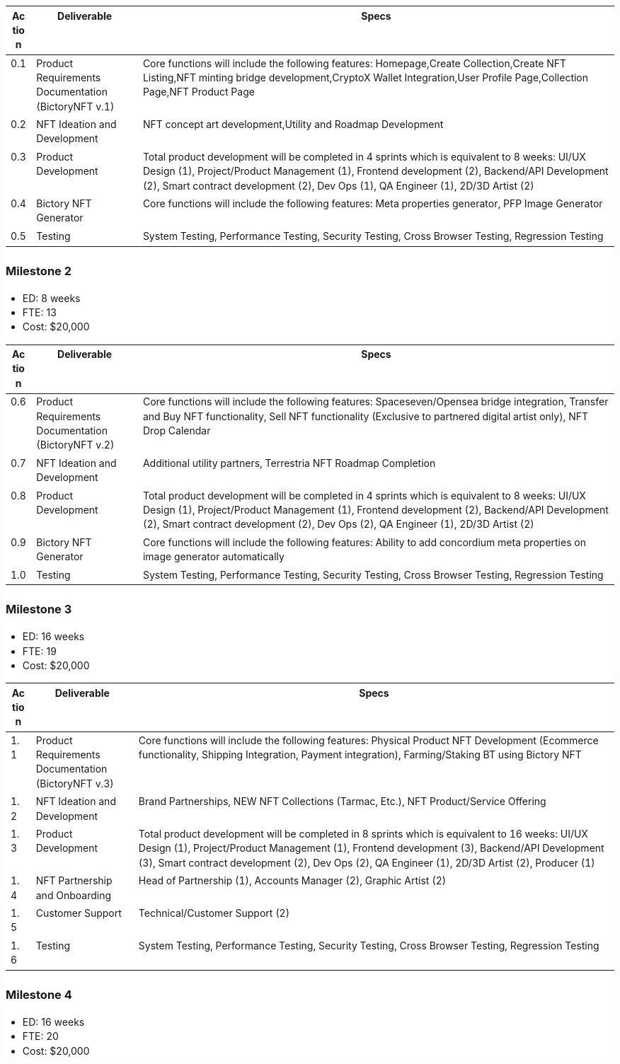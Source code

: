| Action| Deliverable | Specs |
| -------- | -------- | -------- |
| 0.1   | Product Requirements Documentation (BictoryNFT v.1)     | Core functions will include the following features: Homepage,Create Collection,Create NFT Listing,NFT minting bridge development,CryptoX Wallet Integration,User Profile Page,Collection Page,NFT Product Page    |
| 0.2   | NFT Ideation and Development     | NFT concept art development,Utility and Roadmap Development   |
| 0.3   | Product Development     | Total product development will be completed in 4 sprints which is equivalent to 8 weeks: UI/UX Design (1), Project/Product Management (1), Frontend development (2), Backend/API Development (2), Smart contract development (2), Dev Ops (1), QA Engineer (1), 2D/3D Artist (2)   |
| 0.4   | Bictory NFT Generator     | Core functions will include the following features: Meta properties generator, PFP Image Generator   |
| 0.5   | Testing     | System Testing, Performance Testing, Security Testing, Cross Browser Testing, Regression Testing   |


### Milestone 2
* ED: 8 weeks
* FTE: 13
* Cost: $20,000 


| Action| Deliverable | Specs |
| -------- | -------- | -------- |
| 0.6   |  Product Requirements Documentation (BictoryNFT v.2)     | Core functions will include the following features: Spaceseven/Opensea bridge integration, Transfer and Buy NFT functionality, Sell NFT functionality (Exclusive to partnered digital artist only), NFT Drop Calendar    |
| 0.7   | NFT Ideation and Development     | Additional utility partners, Terrestria NFT Roadmap Completion    |
| 0.8   | Product Development     | Total product development will be completed in 4 sprints which is equivalent to 8 weeks: UI/UX Design (1), Project/Product Management (1), Frontend development (2), Backend/API Development (2), Smart contract development (2), Dev Ops (2), QA Engineer (1), 2D/3D Artist (2)   |
| 0.9   | Bictory NFT Generator     | Core functions will include the following features: Ability to add concordium meta properties on image generator automatically    |
| 1.0   | Testing     | System Testing, Performance Testing, Security Testing, Cross Browser Testing, Regression Testing   |


### Milestone 3
* ED: 16 weeks
* FTE: 19
* Cost: $20,000 


| Action| Deliverable | Specs |
| -------- | -------- | -------- |
| 1.1   | Product Requirements Documentation (BictoryNFT v.3)     | Core functions will include the following features: Physical Product NFT Development (Ecommerce functionality, Shipping Integration, Payment integration), Farming/Staking BT using Bictory NFT     |
| 1.2   | NFT Ideation and Development     | Brand Partnerships, NEW NFT Collections (Tarmac, Etc.), NFT Product/Service Offering   |
| 1.3   | Product Development     | Total product development will be completed in 8 sprints which is equivalent to 16 weeks: UI/UX Design (1), Project/Product Management (1), Frontend development (3), Backend/API Development (3), Smart contract development (2), Dev Ops (2), QA Engineer (1), 2D/3D Artist (2), Producer (1)   |
| 1.4   | NFT Partnership and Onboarding     | Head of Partnership (1), Accounts Manager (2), Graphic Artist (2)   |
| 1.5   | Customer Support     | Technical/Customer Support (2)   |
| 1.6   | Testing     | System Testing, Performance Testing, Security Testing, Cross Browser Testing, Regression Testing   |


### Milestone 4
* ED: 16 weeks
* FTE: 20
* Cost: $20,000 
